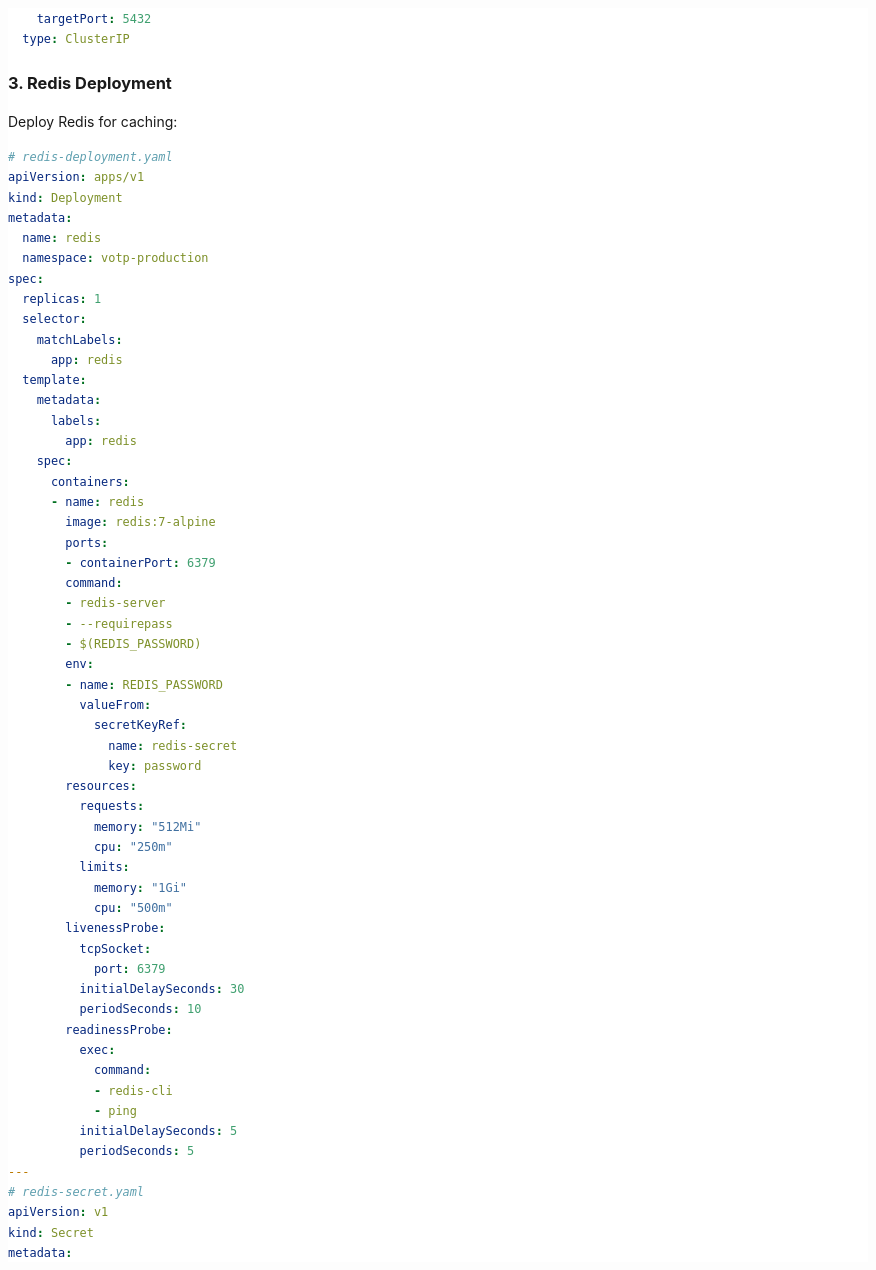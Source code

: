 ```yaml
    targetPort: 5432
  type: ClusterIP
```

### 3. Redis Deployment

Deploy Redis for caching:

```yaml
# redis-deployment.yaml
apiVersion: apps/v1
kind: Deployment
metadata:
  name: redis
  namespace: votp-production
spec:
  replicas: 1
  selector:
    matchLabels:
      app: redis
  template:
    metadata:
      labels:
        app: redis
    spec:
      containers:
      - name: redis
        image: redis:7-alpine
        ports:
        - containerPort: 6379
        command:
        - redis-server
        - --requirepass
        - $(REDIS_PASSWORD)
        env:
        - name: REDIS_PASSWORD
          valueFrom:
            secretKeyRef:
              name: redis-secret
              key: password
        resources:
          requests:
            memory: "512Mi"
            cpu: "250m"
          limits:
            memory: "1Gi"
            cpu: "500m"
        livenessProbe:
          tcpSocket:
            port: 6379
          initialDelaySeconds: 30
          periodSeconds: 10
        readinessProbe:
          exec:
            command:
            - redis-cli
            - ping
          initialDelaySeconds: 5
          periodSeconds: 5
---
# redis-secret.yaml
apiVersion: v1
kind: Secret
metadata:
```